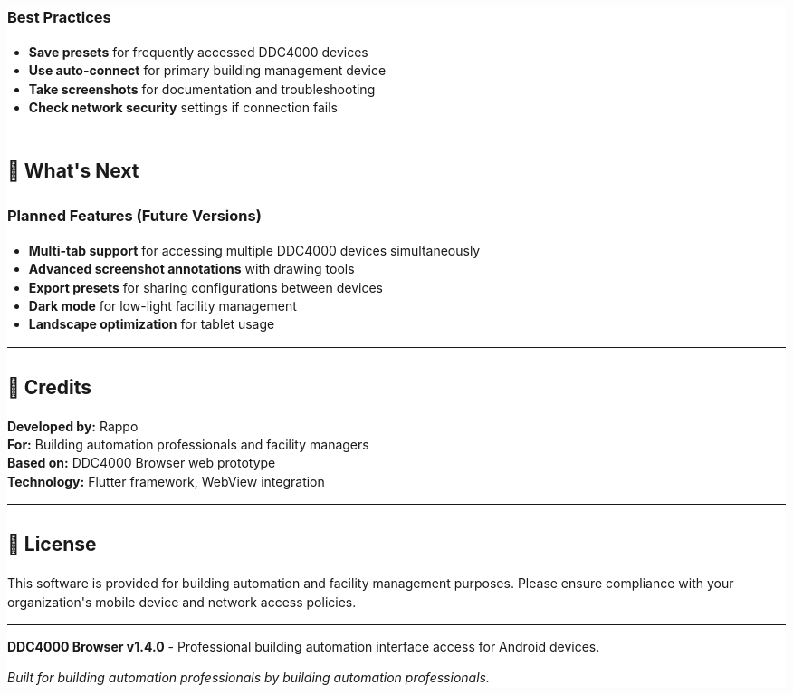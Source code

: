 ### **Best Practices**
- **Save presets** for frequently accessed DDC4000 devices
- **Use auto-connect** for primary building management device
- **Take screenshots** for documentation and troubleshooting
- **Check network security** settings if connection fails

---

## 🔄 **What's Next**

### **Planned Features (Future Versions)**
- **Multi-tab support** for accessing multiple DDC4000 devices simultaneously
- **Advanced screenshot annotations** with drawing tools
- **Export presets** for sharing configurations between devices
- **Dark mode** for low-light facility management
- **Landscape optimization** for tablet usage

---

## 👥 **Credits**

**Developed by:** Rappo  
**For:** Building automation professionals and facility managers  
**Based on:** DDC4000 Browser web prototype  
**Technology:** Flutter framework, WebView integration

---

## 📄 **License**

This software is provided for building automation and facility management purposes. Please ensure compliance with your organization's mobile device and network access policies.

---

**DDC4000 Browser v1.4.0** - Professional building automation interface access for Android devices.

*Built for building automation professionals by building automation professionals.*